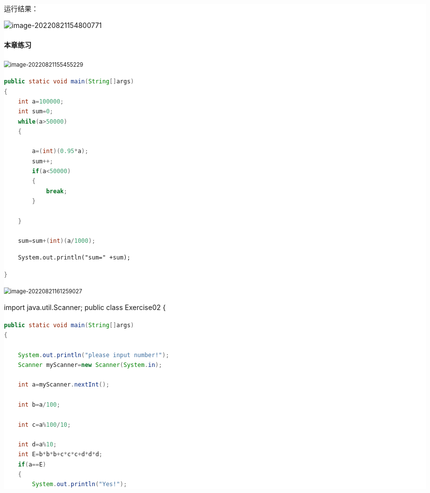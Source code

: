

运行结果：

<img src="C:\Users\QQ星⭐\AppData\Roaming\Typora\typora-user-images\image-20220821154800771.png" alt="image-20220821154800771"  />



#### 本章练习



<img src="C:\Users\QQ星⭐\AppData\Roaming\Typora\typora-user-images\image-20220821155455229.png" alt="image-20220821155455229" style="zoom: 80%;" />





```java
public static void main(String[]args)
{
	int a=100000;
	int sum=0;
	while(a>50000)
	{

		a=(int)(0.95*a);
		sum++;
		if(a<50000)
		{
			break;
		}

	}

	sum=sum+(int)(a/1000);
```


		System.out.println("sum=" +sum);


```java
}
```



<img src="C:\Users\QQ星⭐\AppData\Roaming\Typora\typora-user-images\image-20220821161259027.png" alt="image-20220821161259027" style="zoom:80%;" />



import java.util.Scanner;
public class Exercise02
{

```java
public static void main(String[]args)
{

	System.out.println("please input number!");
	Scanner myScanner=new Scanner(System.in);

	int a=myScanner.nextInt();

	int b=a/100;

	int c=a%100/10;

	int d=a%10;
	int E=b*b*b+c*c*c+d*d*d;
	if(a==E)
	{
		System.out.println("Yes!");
```